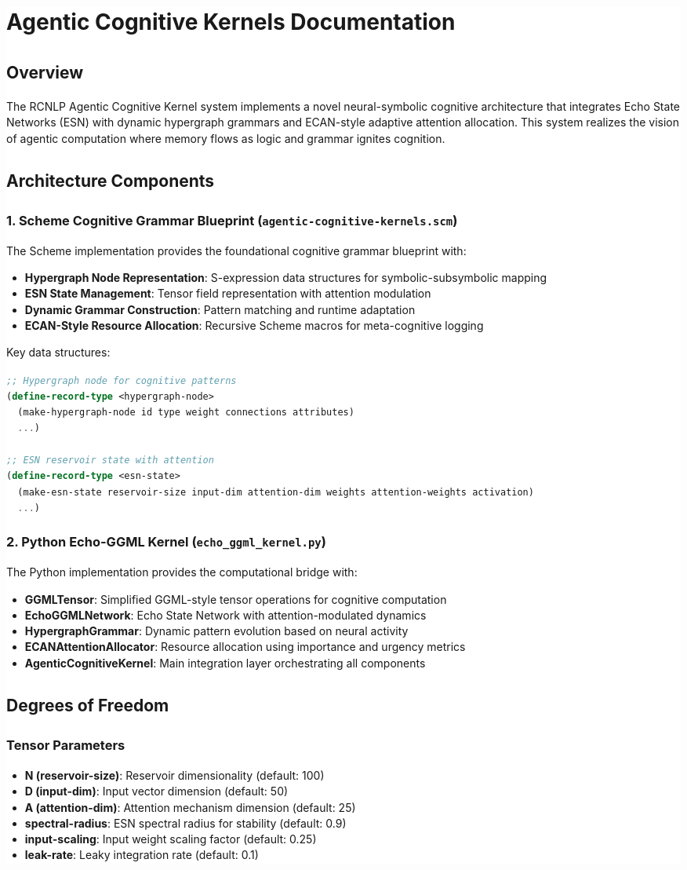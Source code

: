 # Agentic Cognitive Kernels Documentation

## Overview

The RCNLP Agentic Cognitive Kernel system implements a novel neural-symbolic cognitive architecture that integrates Echo State Networks (ESN) with dynamic hypergraph grammars and ECAN-style adaptive attention allocation. This system realizes the vision of agentic computation where memory flows as logic and grammar ignites cognition.

## Architecture Components

### 1. Scheme Cognitive Grammar Blueprint (`agentic-cognitive-kernels.scm`)

The Scheme implementation provides the foundational cognitive grammar blueprint with:

- **Hypergraph Node Representation**: S-expression data structures for symbolic-subsymbolic mapping
- **ESN State Management**: Tensor field representation with attention modulation
- **Dynamic Grammar Construction**: Pattern matching and runtime adaptation
- **ECAN-Style Resource Allocation**: Recursive Scheme macros for meta-cognitive logging

Key data structures:
```scheme
;; Hypergraph node for cognitive patterns
(define-record-type <hypergraph-node>
  (make-hypergraph-node id type weight connections attributes)
  ...)

;; ESN reservoir state with attention
(define-record-type <esn-state>
  (make-esn-state reservoir-size input-dim attention-dim weights attention-weights activation)
  ...)
```

### 2. Python Echo-GGML Kernel (`echo_ggml_kernel.py`)

The Python implementation provides the computational bridge with:

- **GGMLTensor**: Simplified GGML-style tensor operations for cognitive computation
- **EchoGGMLNetwork**: Echo State Network with attention-modulated dynamics
- **HypergraphGrammar**: Dynamic pattern evolution based on neural activity
- **ECANAttentionAllocator**: Resource allocation using importance and urgency metrics
- **AgenticCognitiveKernel**: Main integration layer orchestrating all components

## Degrees of Freedom

### Tensor Parameters
- **N (reservoir-size)**: Reservoir dimensionality (default: 100)
- **D (input-dim)**: Input vector dimension (default: 50) 
- **A (attention-dim)**: Attention mechanism dimension (default: 25)
- **spectral-radius**: ESN spectral radius for stability (default: 0.9)
- **input-scaling**: Input weight scaling factor (default: 0.25)
- **leak-rate**: Leaky integration rate (default: 0.1)

